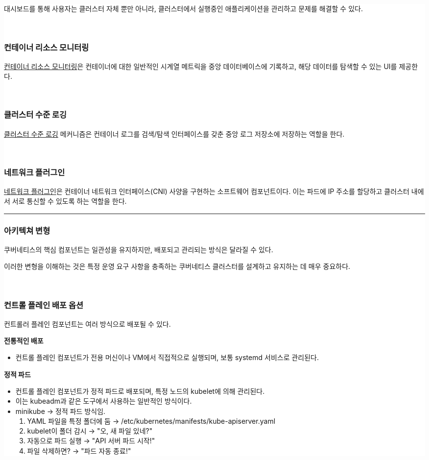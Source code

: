 대시보드를 통해 사용자는 클러스터 자체 뿐만 아니라, 클러스터에서 실행중인 애플리케이션을 관리하고 문제를 해결할 수 있다.

&nbsp;

### 컨테이너 리소스 모니터링

[컨테이너 리소스 모니터링](https://kubernetes.io/ko/docs/tasks/debug/debug-cluster/resource-usage-monitoring/)은 컨테이너에 대한 일반적인 시계열 메트릭을 중앙 데이터베이스에 기록하고, 해당 데이터를 탐색할 수 있는 UI를 제공한다.

&nbsp;

### 클러스터 수준 로깅

[클러스터 수준 로깅](https://kubernetes.io/ko/docs/concepts/cluster-administration/logging/) 메커니즘은 컨테이너 로그를 검색/탐색 인터페이스를 갖춘 중앙 로그 저장소에 저장하는 역할을 한다.

&nbsp;

### 네트워크 플러그인

[네트워크 플러그인](https://kubernetes.io/ko/docs/concepts/extend-kubernetes/compute-storage-net/network-plugins)은 컨테이너 네트워크 인터페이스(CNI) 사양을 구현하는 소프트웨어 컴포넌트이다. 이는 파드에 IP 주소를 할당하고 클러스터 내에서 서로 통신할 수 있도록 하는 역할을 한다.

---

### 아키텍쳐 변형

쿠버네티스의 핵심 컴포넌트는 일관성을 유지하지만, 배포되고 관리되는 방식은 달라질 수 있다.

이러한 변형을 이해하는 것은 특정 운영 요구 사항을 충족하는 쿠버네티스 클러스터를 설계하고 유지하는 데 매우 중요하다.

&nbsp;

### 컨트롤 플레인 배포 옵션

컨트롤러 플레인 컴포넌트는 여러 방식으로 배포될 수 있다.

<aside>

**전통적인 배포**

- 컨트롤 플레인 컴포넌트가 전용 머신이나 VM에서 직접적으로 실행되며, 보통 systemd 서비스로 관리된다.

**정적 파드**

- 컨트롤 플레인 컴포넌트가 정적 파드로 배포되며, 특정 노드의 kubelet에 의해 관리된다.
- 이는 kubeadm과 같은 도구에서 사용하는 일반적인 방식이다.
- minikube → 정적 파드 방식임.
  1. YAML 파일을 특정 폴더에 둠
     → /etc/kubernetes/manifests/kube-apiserver.yaml
  2. kubelet이 폴더 감시
     → "오, 새 파일 있네?"
  3. 자동으로 파드 실행
     → "API 서버 파드 시작!"
  4. 파일 삭제하면?
     → "파드 자동 종료!"
